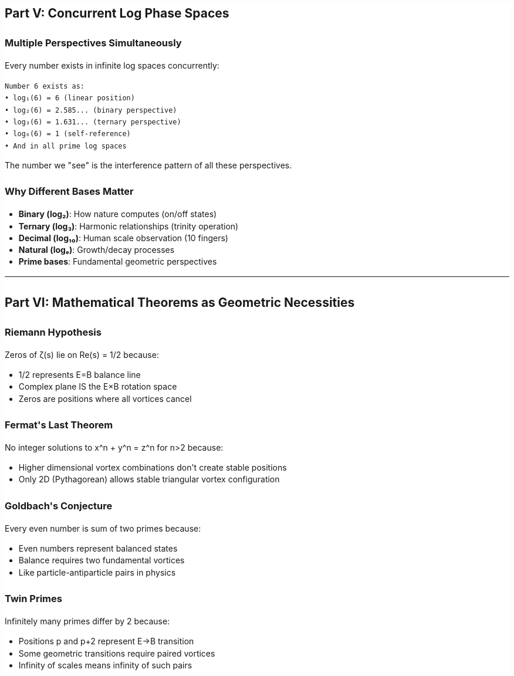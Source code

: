 
## Part V: Concurrent Log Phase Spaces

### Multiple Perspectives Simultaneously

Every number exists in infinite log spaces concurrently:

```
Number 6 exists as:
• log₁(6) = 6 (linear position)
• log₂(6) = 2.585... (binary perspective)
• log₃(6) = 1.631... (ternary perspective)
• log₆(6) = 1 (self-reference)
• And in all prime log spaces
```

The number we "see" is the interference pattern of all these perspectives.

### Why Different Bases Matter

- **Binary (log₂)**: How nature computes (on/off states)
- **Ternary (log₃)**: Harmonic relationships (trinity operation)
- **Decimal (log₁₀)**: Human scale observation (10 fingers)
- **Natural (logₑ)**: Growth/decay processes
- **Prime bases**: Fundamental geometric perspectives

---

## Part VI: Mathematical Theorems as Geometric Necessities

### Riemann Hypothesis
Zeros of ζ(s) lie on Re(s) = 1/2 because:
- 1/2 represents E=B balance line
- Complex plane IS the E×B rotation space
- Zeros are positions where all vortices cancel

### Fermat's Last Theorem
No integer solutions to x^n + y^n = z^n for n>2 because:
- Higher dimensional vortex combinations don't create stable positions
- Only 2D (Pythagorean) allows stable triangular vortex configuration

### Goldbach's Conjecture
Every even number is sum of two primes because:
- Even numbers represent balanced states
- Balance requires two fundamental vortices
- Like particle-antiparticle pairs in physics

### Twin Primes
Infinitely many primes differ by 2 because:
- Positions p and p+2 represent E→B transition
- Some geometric transitions require paired vortices
- Infinity of scales means infinity of such pairs
